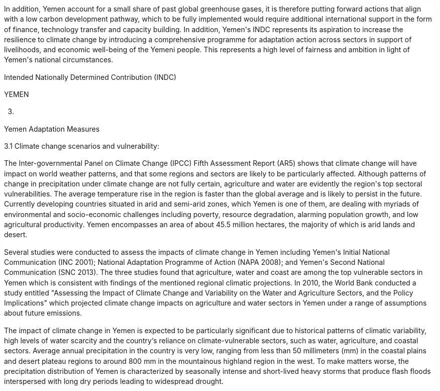 In  addition,  Yemen  account  for  a  small  share  of  past  global  greenhouse  gases,  it  is  therefore 
putting forward  actions that align with a low carbon development pathway, which to be fully 
implemented would require additional international support in the form of finance, technology 
transfer and capacity building. In addition, Yemen's INDC represents its aspiration to increase 
the  resilience  to  climate  change  by  introducing  a  comprehensive  programme  for  adaptation 
action across sectors in support of livelihoods, and economic well-being of the Yemeni people. 
This represents a high level of fairness and ambition in light of Yemen's national circumstances. 
 
 
 

 
                                                         
Intended Nationally Determined Contribution (INDC) 
                                                                

YEMEN 

3. 

Yemen Adaptation Measures  

3.1 Climate change scenarios and vulnerability: 
 
The Inter-governmental Panel on Climate Change (IPCC) Fifth Assessment Report (AR5) shows 
that  climate  change  will  have  impact  on  world  weather  patterns,  and  that  some  regions  and 
sectors are likely to be particularly affected. Although patterns of change in precipitation under 
climate  change  are  not  fully  certain,  agriculture  and  water  are  evidently  the  region's  top 
sectoral  vulnerabilities.  The  average  temperature  rise  in  the  region  is  faster  than  the  global 
average and is likely to persist in the future. Currently developing countries situated in arid and 
semi-arid zones, which Yemen is one of them, are dealing with myriads of environmental and 
socio-economic  challenges  including  poverty,  resource  degradation,  alarming  population 
growth,  and  low  agricultural  productivity.  Yemen  encompasses  an  area  of  about  45.5  million 
hectares, the majority of which is arid lands and desert.  

Several  studies  were  conducted  to  assess  the  impacts  of  climate  change  in  Yemen  including 
Yemen's Initial National Communication (INC 2001); National Adaptation Programme of Action 
(NAPA  2008);  and  Yemen's  Second  National  Communication  (SNC  2013).  The  three  studies 
found that agriculture, water and coast are among the top vulnerable sectors in Yemen which is 
consistent with findings of the mentioned regional climatic projections. In 2010, the World Bank 
conducted  a  study  entitled  "Assessing  the  Impact  of  Climate  Change  and  Variability  on  the 
Water  and  Agriculture  Sectors,  and  the  Policy  Implications"  which  projected  climate  change 
impacts on agriculture and water sectors in Yemen under a range of assumptions about future 
emissions.  

The  impact  of  climate  change  in  Yemen  is  expected  to  be  particularly  significant  due  to 
historical patterns of climatic variability, high levels of water scarcity and the country‘s reliance 
on climate-vulnerable sectors, such as water, agriculture, and coastal sectors. Average annual 
precipitation  in  the  country  is  very  low,  ranging  from  less  than  50  millimeters  (mm)  in  the 
coastal  plains  and  desert  plateau  regions  to  around  800  mm  in  the  mountainous  highland 
region  in  the  west.  To  make  matters  worse,  the  precipitation  distribution  of  Yemen  is 
characterized  by  seasonally  intense  and  short-lived  heavy  storms  that  produce  flash  floods 
interspersed with long dry periods leading to widespread drought.  

